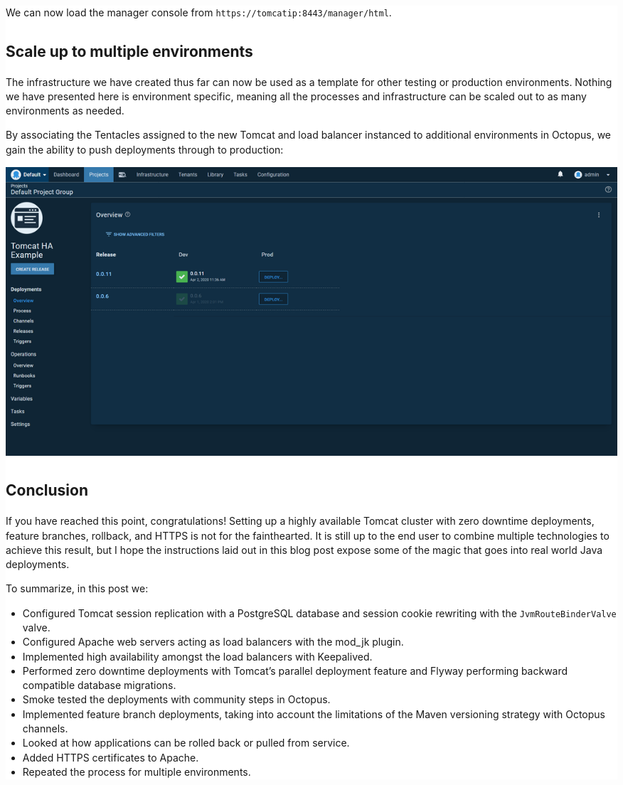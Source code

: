 We can now load the manager console from `https://tomcatip:8443/manager/html`.

## Scale up to multiple environments

The infrastructure we have created thus far can now be used as a template for other testing or production environments. Nothing we have presented here is environment specific, meaning all the processes and infrastructure can be scaled out to as many environments as needed.

By associating the Tentacles assigned to the new Tomcat and load balancer instanced to additional environments in Octopus, we gain the ability to push deployments through to production:

![](multiple_environments.png "width=500")

## Conclusion

If you have reached this point, congratulations! Setting up a highly available Tomcat cluster with zero downtime deployments, feature branches, rollback, and HTTPS is not for the fainthearted. It is still up to the end user to combine multiple technologies to achieve this result, but I hope the instructions laid out in this blog post expose some of the magic that goes into real world Java deployments.

To summarize, in this post we:

* Configured Tomcat session replication with a PostgreSQL database and session cookie rewriting with the `JvmRouteBinderValve` valve.
* Configured Apache web servers acting as load balancers with the mod_jk plugin.
* Implemented high availability amongst the load balancers with Keepalived.
* Performed zero downtime deployments with Tomcat’s parallel deployment feature and Flyway performing backward compatible database migrations.
* Smoke tested the deployments with community steps in Octopus.
* Implemented feature branch deployments, taking into account the limitations of the Maven versioning strategy with Octopus channels.
* Looked at how applications can be rolled back or pulled from service.
* Added HTTPS certificates to Apache.
* Repeated the process for multiple environments.
